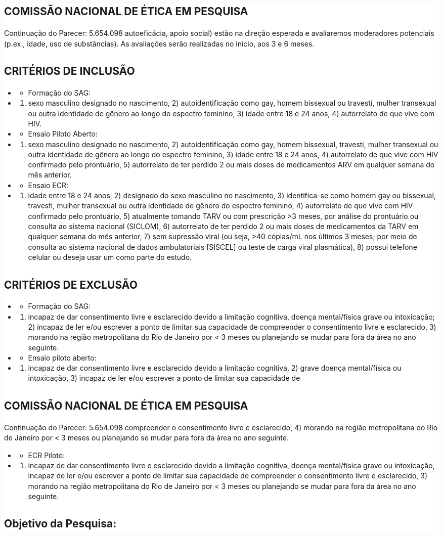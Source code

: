 ## COMISSÃO NACIONAL DE ÉTICA EM PESQUISA

Continuação do Parecer: 5.654.098
autoeficácia, apoio social) estão na direção esperada e avaliaremos moderadores potenciais (p.ex., idade, uso de substâncias). As avaliações serão realizadas no início, aos 3 e 6 meses.

## CRITÉRIOS DE INCLUSÃO
- - Formação do SAG:
- 1) sexo masculino designado no nascimento, 2) autoidentificação como gay, homem bissexual ou travesti, mulher transexual ou outra identidade de gênero ao longo do espectro feminino, 3) idade entre 18 e 24 anos, 4) autorrelato de que vive com HIV.
- - Ensaio Piloto Aberto:
- 1) sexo masculino designado no nascimento, 2) autoidentificação como gay, homem bissexual, travesti, mulher transexual ou outra identidade de gênero ao longo do espectro feminino, 3) idade entre 18 e 24 anos, 4) autorrelato de que vive com HIV confirmado pelo prontuário, 5) autorrelato de ter perdido 2 ou mais doses de medicamentos ARV em qualquer semana do mês anterior.
- - Ensaio ECR:
- 1) idade entre 18 e 24 anos, 2) designado do sexo masculino no nascimento, 3) identifica-se como homem gay ou bissexual, travesti, mulher transexual ou outra identidade de gênero do espectro feminino, 4) autorrelato de que vive com HIV confirmado pelo prontuário, 5) atualmente tomando TARV ou com prescrição &gt;3 meses, por análise do prontuário ou consulta ao sistema nacional (SICLOM), 6) autorrelato de ter perdido 2 ou mais doses de medicamentos da TARV em qualquer semana do mês anterior, 7) sem supressão viral (ou seja, &gt;40 cópias/mL nos últimos 3 meses; por meio de consulta ao sistema nacional de dados ambulatoriais [SISCEL] ou teste de carga viral plasmática), 8) possui telefone celular ou deseja usar um como parte do estudo.

## CRITÉRIOS DE EXCLUSÃO
- - Formação do SAG:
- 1) incapaz de dar consentimento livre e esclarecido devido a limitação cognitiva, doença mental/física grave ou intoxicação; 2) incapaz de ler e/ou escrever a ponto de limitar sua capacidade de compreender o consentimento livre e esclarecido, 3) morando na região metropolitana do Rio de Janeiro por &lt; 3 meses ou planejando se mudar para fora da área no ano seguinte.
- - Ensaio piloto aberto:
- 1)  incapaz de dar consentimento livre e esclarecido devido a limitação cognitiva, 2) grave doença mental/física ou intoxicação, 3) incapaz de ler e/ou escrever a ponto de limitar sua capacidade de

## COMISSÃO NACIONAL DE ÉTICA EM PESQUISA

Continuação do Parecer: 5.654.098
compreender o consentimento livre e esclarecido, 4) morando na região metropolitana do Rio de Janeiro por &lt; 3 meses ou planejando se mudar para fora da área no ano seguinte.
- - ECR Piloto:
- 1) incapaz de dar consentimento livre e esclarecido devido a limitação cognitiva, doença mental/física grave ou intoxicação, incapaz de ler e/ou escrever a ponto de limitar sua capacidade de compreender o consentimento livre e esclarecido, 3) morando na região metropolitana do Rio de Janeiro por &lt; 3 meses ou planejando se mudar para fora da área no ano seguinte.

## Objetivo da Pesquisa:
